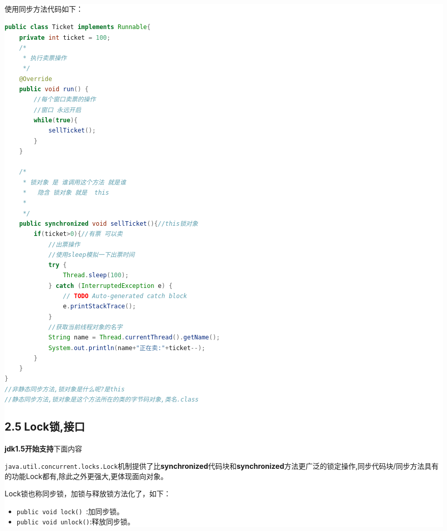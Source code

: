 使用同步方法代码如下：

~~~java
public class Ticket implements Runnable{
	private int ticket = 100;
	/*
	 * 执行卖票操作
	 */
	@Override
	public void run() {
		//每个窗口卖票的操作 
		//窗口 永远开启 
		while(true){
			sellTicket();
		}
	}
	
	/*
	 * 锁对象 是 谁调用这个方法 就是谁 
	 *   隐含 锁对象 就是  this
	 *    
	 */
	public synchronized void sellTicket(){//this锁对象
        if(ticket>0){//有票 可以卖	
            //出票操作
            //使用sleep模拟一下出票时间 
            try {
              	Thread.sleep(100);
            } catch (InterruptedException e) {
              	// TODO Auto-generated catch block
              	e.printStackTrace();
            }
            //获取当前线程对象的名字 
            String name = Thread.currentThread().getName();
            System.out.println(name+"正在卖:"+ticket--);
        }
	}
}
//非静态同步方法,锁对象是什么呢?是this
//静态同步方法,锁对象是这个方法所在的类的字节码对象,类名.class
~~~



## 2.5 Lock锁,接口

**jdk1.5开始支持**下面内容

`java.util.concurrent.locks.Lock`机制提供了比**synchronized**代码块和**synchronized**方法更广泛的锁定操作,同步代码块/同步方法具有的功能Lock都有,除此之外更强大,更体现面向对象。

Lock锁也称同步锁，加锁与释放锁方法化了，如下：

* `public void lock() `:加同步锁。
* `public void unlock()`:释放同步锁。
